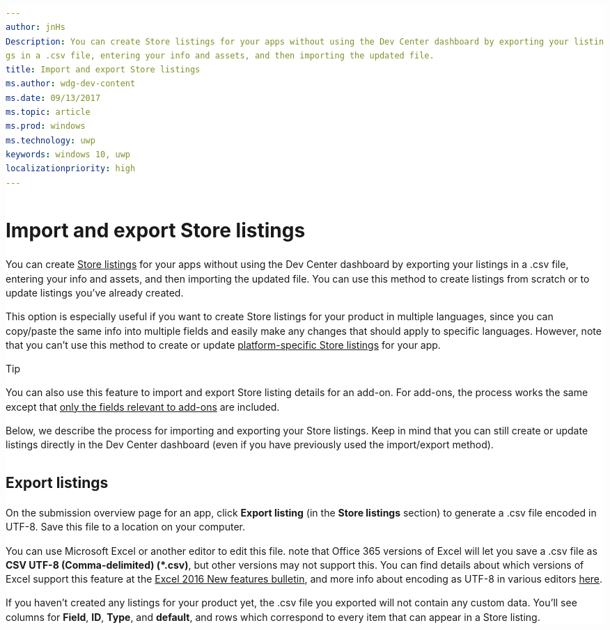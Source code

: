 ```yaml
---
author: jnHs
Description: You can create Store listings for your apps without using the Dev Center dashboard by exporting your listings in a .csv file, entering your info and assets, and then importing the updated file.
title: Import and export Store listings
ms.author: wdg-dev-content
ms.date: 09/13/2017
ms.topic: article
ms.prod: windows
ms.technology: uwp
keywords: windows 10, uwp
localizationpriority: high
---
```


# Import and export Store listings

You can create [Store listings](create-app-store-listings.md) for your apps without using the Dev Center dashboard by exporting your listings in a .csv file, entering your info and assets, and then importing the updated file. You can use this method to create listings from scratch or to update listings you’ve already created.

This option is especially useful if you want to create Store listings for your product in multiple languages, since you can copy/paste the same info into multiple fields and easily make any changes that should apply to specific languages. However, note that you can’t use this method to create or update [platform-specific Store listings](create-platform-specific-store-listings.md) for your app. 

> [!TIP]
> You can also use this feature to import and export Store listing details for an add-on. For add-ons, the process works the same except that [only the fields relevant to add-ons](#add-ons) are included.

Below, we describe the process for importing and exporting your Store listings. Keep in mind that you can still create or update listings directly in the Dev Center dashboard (even if you have previously used the import/export method). 

## Export listings

On the submission overview page for an app, click **Export listing** (in the **Store listings** section) to generate a .csv file encoded in UTF-8. Save this file to a location on your computer.

You can use Microsoft Excel or another editor to edit this file. note that Office 365 versions of Excel will let you save a .csv file as **CSV UTF-8 (Comma-delimited) (*.csv)**, but other versions may not support this. You can find details about which versions of Excel support this feature at the [Excel 2016 New features bulletin](https://support.office.com/en-us/article/What-s-new-in-Excel-2016-for-Windows-5fdb9208-ff33-45b6-9e08-1f5cdb3a6c73), and more info about encoding as UTF-8 in various editors [here](https://help.surveygizmo.com/help/encode-an-excel-file-to-utf-8-or-utf-16).
      
If you haven’t created any listings for your product yet, the .csv file you exported will not contain any custom data. You’ll see columns for **Field**, **ID**, **Type**, and **default**, and rows which correspond to every item that can appear in a Store listing.
